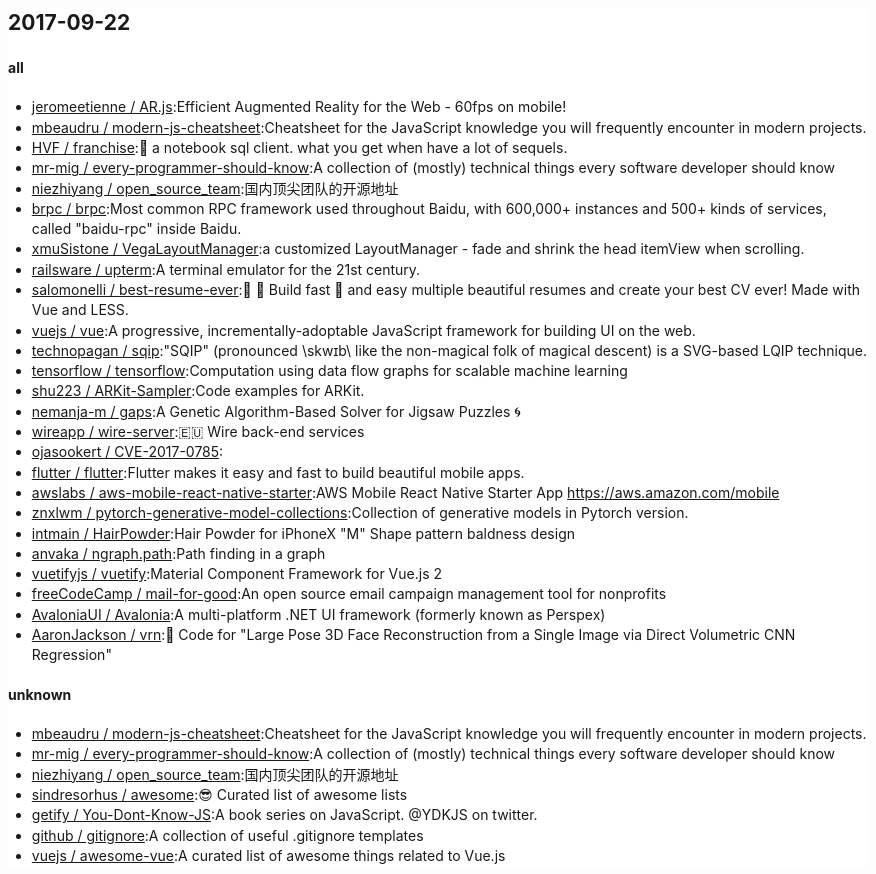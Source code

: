 ## 2017-09-22

#### all
* [jeromeetienne / AR.js](https://github.com/jeromeetienne/AR.js):Efficient Augmented Reality for the Web - 60fps on mobile!
* [mbeaudru / modern-js-cheatsheet](https://github.com/mbeaudru/modern-js-cheatsheet):Cheatsheet for the JavaScript knowledge you will frequently encounter in modern projects.
* [HVF / franchise](https://github.com/HVF/franchise):🍟 a notebook sql client. what you get when have a lot of sequels.
* [mr-mig / every-programmer-should-know](https://github.com/mr-mig/every-programmer-should-know):A collection of (mostly) technical things every software developer should know
* [niezhiyang / open_source_team](https://github.com/niezhiyang/open_source_team):国内顶尖团队的开源地址
* [brpc / brpc](https://github.com/brpc/brpc):Most common RPC framework used throughout Baidu, with 600,000+ instances and 500+ kinds of services, called "baidu-rpc" inside Baidu.
* [xmuSistone / VegaLayoutManager](https://github.com/xmuSistone/VegaLayoutManager):a customized LayoutManager - fade and shrink the head itemView when scrolling.
* [railsware / upterm](https://github.com/railsware/upterm):A terminal emulator for the 21st century.
* [salomonelli / best-resume-ever](https://github.com/salomonelli/best-resume-ever):👔 💼 Build fast 🚀 and easy multiple beautiful resumes and create your best CV ever! Made with Vue and LESS.
* [vuejs / vue](https://github.com/vuejs/vue):A progressive, incrementally-adoptable JavaScript framework for building UI on the web.
* [technopagan / sqip](https://github.com/technopagan/sqip):"SQIP" (pronounced \skwɪb\ like the non-magical folk of magical descent) is a SVG-based LQIP technique.
* [tensorflow / tensorflow](https://github.com/tensorflow/tensorflow):Computation using data flow graphs for scalable machine learning
* [shu223 / ARKit-Sampler](https://github.com/shu223/ARKit-Sampler):Code examples for ARKit.
* [nemanja-m / gaps](https://github.com/nemanja-m/gaps):A Genetic Algorithm-Based Solver for Jigsaw Puzzles 🌀
* [wireapp / wire-server](https://github.com/wireapp/wire-server):🇪🇺 Wire back-end services
* [ojasookert / CVE-2017-0785](https://github.com/ojasookert/CVE-2017-0785):
* [flutter / flutter](https://github.com/flutter/flutter):Flutter makes it easy and fast to build beautiful mobile apps.
* [awslabs / aws-mobile-react-native-starter](https://github.com/awslabs/aws-mobile-react-native-starter):AWS Mobile React Native Starter App https://aws.amazon.com/mobile
* [znxlwm / pytorch-generative-model-collections](https://github.com/znxlwm/pytorch-generative-model-collections):Collection of generative models in Pytorch version.
* [intmain / HairPowder](https://github.com/intmain/HairPowder):Hair Powder for iPhoneX "M" Shape pattern baldness design
* [anvaka / ngraph.path](https://github.com/anvaka/ngraph.path):Path finding in a graph
* [vuetifyjs / vuetify](https://github.com/vuetifyjs/vuetify):Material Component Framework for Vue.js 2
* [freeCodeCamp / mail-for-good](https://github.com/freeCodeCamp/mail-for-good):An open source email campaign management tool for nonprofits
* [AvaloniaUI / Avalonia](https://github.com/AvaloniaUI/Avalonia):A multi-platform .NET UI framework (formerly known as Perspex)
* [AaronJackson / vrn](https://github.com/AaronJackson/vrn):👨 Code for "Large Pose 3D Face Reconstruction from a Single Image via Direct Volumetric CNN Regression"

#### unknown
* [mbeaudru / modern-js-cheatsheet](https://github.com/mbeaudru/modern-js-cheatsheet):Cheatsheet for the JavaScript knowledge you will frequently encounter in modern projects.
* [mr-mig / every-programmer-should-know](https://github.com/mr-mig/every-programmer-should-know):A collection of (mostly) technical things every software developer should know
* [niezhiyang / open_source_team](https://github.com/niezhiyang/open_source_team):国内顶尖团队的开源地址
* [sindresorhus / awesome](https://github.com/sindresorhus/awesome):😎 Curated list of awesome lists
* [getify / You-Dont-Know-JS](https://github.com/getify/You-Dont-Know-JS):A book series on JavaScript. @YDKJS on twitter.
* [github / gitignore](https://github.com/github/gitignore):A collection of useful .gitignore templates
* [vuejs / awesome-vue](https://github.com/vuejs/awesome-vue):A curated list of awesome things related to Vue.js